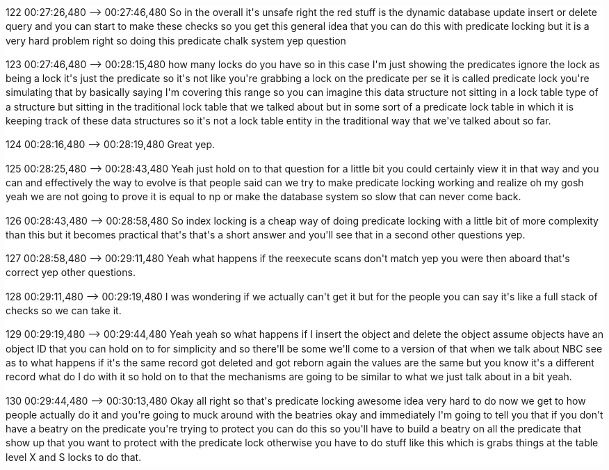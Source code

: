 122
00:27:26,480 --> 00:27:46,480
So in the overall it's unsafe right the red stuff is the dynamic database update insert or delete query and you can start to make these checks so you get this general idea that you can do this with predicate locking but it is a very hard problem right so doing this predicate chalk system yep question

123
00:27:46,480 --> 00:28:15,480
how many locks do you have so in this case I'm just showing the predicates ignore the lock as being a lock it's just the predicate so it's not like you're grabbing a lock on the predicate per se it is called predicate lock you're simulating that by basically saying I'm covering this range so you can imagine this data structure not sitting in a lock table type of a structure but sitting in the traditional lock table that we talked about but in some sort of a predicate lock table in which it is keeping track of these data structures so it's not a lock table entity in the traditional way that we've talked about so far.

124
00:28:16,480 --> 00:28:19,480
Great yep.

125
00:28:25,480 --> 00:28:43,480
Yeah just hold on to that question for a little bit you could certainly view it in that way and you can and effectively the way to evolve is that people said can we try to make predicate locking working and realize oh my gosh yeah we are not going to prove it is equal to np or make the database system so slow that can never come back.

126
00:28:43,480 --> 00:28:58,480
So index locking is a cheap way of doing predicate locking with a little bit of more complexity than this but it becomes practical that's that's a short answer and you'll see that in a second other questions yep.

127
00:28:58,480 --> 00:29:11,480
Yeah what happens if the reexecute scans don't match yep you were then aboard that's correct yep other questions.

128
00:29:11,480 --> 00:29:19,480
I was wondering if we actually can't get it but for the people you can say it's like a full stack of checks so we can take it.

129
00:29:19,480 --> 00:29:44,480
Yeah yeah so what happens if I insert the object and delete the object assume objects have an object ID that you can hold on to for simplicity and so there'll be some we'll come to a version of that when we talk about NBC see as to what happens if it's the same record got deleted and got reborn again the values are the same but you know it's a different record what do I do with it so hold on to that the mechanisms are going to be similar to what we just talk about in a bit yeah.

130
00:29:44,480 --> 00:30:13,480
Okay all right so that's predicate locking awesome idea very hard to do now we get to how people actually do it and you're going to muck around with the beatries okay and immediately I'm going to tell you that if you don't have a beatry on the predicate you're trying to protect you can do this so you'll have to build a beatry on all the predicate that show up that you want to protect with the predicate lock otherwise you have to do stuff like this which is grabs things at the table level X and S locks to do that.
